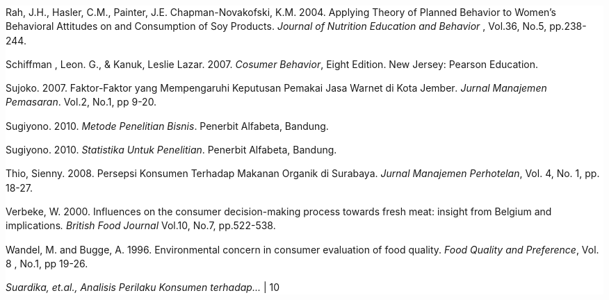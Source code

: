 <p><span class="font3">Rah, J.H., Hasler, C.M., Painter, J.E. Chapman-Novakofski, K.M. 2004. Applying Theory of Planned Behavior to Women’s Behavioral Attitudes on and Consumption of Soy Products. </span><span class="font3" style="font-style:italic;">Journal of Nutrition Education and Behavior</span><span class="font3"> , Vol.36, No.5, pp.238-244.</span></p>
<p><span class="font3">Schiffman , Leon. G., &amp;&nbsp;Kanuk, Leslie Lazar. 2007. </span><span class="font3" style="font-style:italic;">Cosumer Behavior</span><span class="font3">, Eight Edition. New </span><span class="font2">Jersey: Pearson Education.</span></p>
<p><span class="font3">Sujoko. 2007. Faktor-Faktor yang Mempengaruhi Keputusan Pemakai Jasa Warnet di Kota Jember</span><span class="font3" style="font-style:italic;">. Jurnal Manajemen Pemasaran</span><span class="font3">. Vol.2, No.1, pp 9-20.</span></p>
<p><span class="font3">Sugiyono. 2010. </span><span class="font3" style="font-style:italic;">Metode Penelitian Bisnis</span><span class="font3">. Penerbit Alfabeta, Bandung.</span></p>
<p><span class="font3">Sugiyono. 2010. </span><span class="font3" style="font-style:italic;">Statistika Untuk Penelitian</span><span class="font3">. Penerbit Alfabeta, Bandung.</span></p>
<p><span class="font3">Thio, Sienny. 2008. Persepsi Konsumen Terhadap Makanan Organik di Surabaya. </span><span class="font3" style="font-style:italic;">Jurnal Manajemen Perhotelan</span><span class="font3">, Vol. 4, No. 1, pp. 18-27.</span></p>
<p><span class="font3">Verbeke, W. 2000. Influences on the consumer decision-making process towards fresh meat: insight from Belgium and implications</span><span class="font3" style="font-style:italic;">. British Food Journal</span><span class="font3"> Vol.10, No.7, pp.522-538.</span></p>
<p><span class="font3">Wandel, M. and Bugge, A. 1996. Environmental concern in consumer evaluation of food quality. </span><span class="font3" style="font-style:italic;">Food Quality and Preference</span><span class="font3">, Vol. 8 , No.1, pp 19-26.</span></p>
<p><span class="font1" style="font-style:italic;">Suardika, et.al., Analisis Perilaku Konsumen terhadap...</span><span class="font0"> | </span><span class="font2">10</span></p>